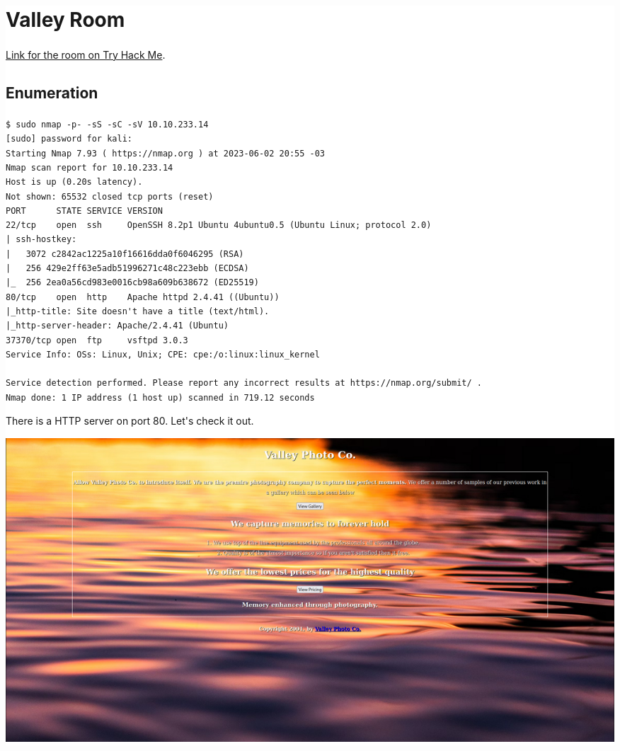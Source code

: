 # Valley Room

[Link for the room on Try Hack Me](https://tryhackme.com/room/valleype).

## Enumeration

```
$ sudo nmap -p- -sS -sC -sV 10.10.233.14
[sudo] password for kali: 
Starting Nmap 7.93 ( https://nmap.org ) at 2023-06-02 20:55 -03
Nmap scan report for 10.10.233.14
Host is up (0.20s latency).
Not shown: 65532 closed tcp ports (reset)
PORT      STATE SERVICE VERSION
22/tcp    open  ssh     OpenSSH 8.2p1 Ubuntu 4ubuntu0.5 (Ubuntu Linux; protocol 2.0)
| ssh-hostkey: 
|   3072 c2842ac1225a10f16616dda0f6046295 (RSA)
|   256 429e2ff63e5adb51996271c48c223ebb (ECDSA)
|_  256 2ea0a56cd983e0016cb98a609b638672 (ED25519)
80/tcp    open  http    Apache httpd 2.4.41 ((Ubuntu))
|_http-title: Site doesn't have a title (text/html).
|_http-server-header: Apache/2.4.41 (Ubuntu)
37370/tcp open  ftp     vsftpd 3.0.3
Service Info: OSs: Linux, Unix; CPE: cpe:/o:linux:linux_kernel

Service detection performed. Please report any incorrect results at https://nmap.org/submit/ .
Nmap done: 1 IP address (1 host up) scanned in 719.12 seconds
```

There is a HTTP server on port 80. Let's check it out.

![](valley.png)
